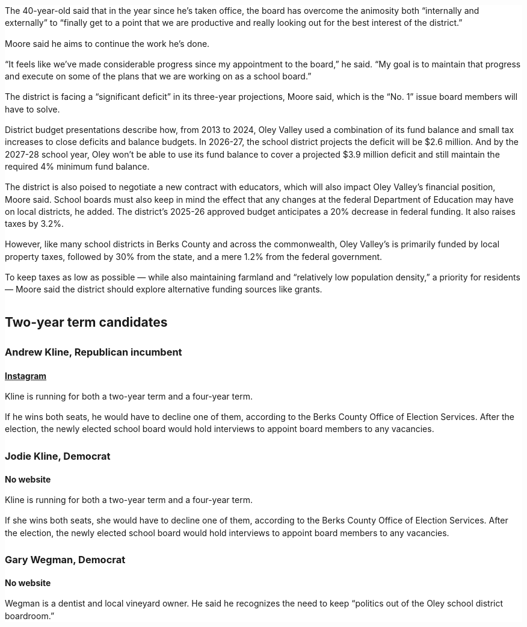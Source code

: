 The 40-year-old said that in the year since he’s taken office, the board has overcome the animosity both “internally and externally” to “finally get to a point that we are productive and really looking out for the best interest of the district.”

Moore said he aims to continue the work he’s done.

“It feels like we’ve made considerable progress since my appointment to the board,” he said. “My goal is to maintain that progress and execute on some of the plans that we are working on as a school board.”

The district is facing a “significant deficit” in its three-year projections, Moore said, which is the “No. 1” issue board members will have to solve.

District budget presentations describe how, from 2013 to 2024, Oley Valley used a combination of its fund balance and small tax increases to close deficits and balance budgets. In 2026-27, the school district projects the deficit will be $2.6 million. And by the 2027-28 school year, Oley won’t be able to use its fund balance to cover a projected $3.9 million deficit and still maintain the required 4% minimum fund balance.

The district is also poised to negotiate a new contract with educators, which will also impact Oley Valley’s financial position, Moore said. School boards must also keep in mind the effect that any changes at the federal Department of Education may have on local districts, he added. The district’s 2025-26 approved budget anticipates a 20% decrease in federal funding. It also raises taxes by 3.2%.

However, like many school districts in Berks County and across the commonwealth, Oley Valley’s is primarily funded by local property taxes, followed by 30% from the state, and a mere 1.2% from the federal government.

To keep taxes as low as possible — while also maintaining farmland and “relatively low population density,” a priority for residents — Moore said the district should explore alternative funding sources like grants.

<h2 id="spl-heading-9">Two-year term candidates</h2>

<h3 id="spl-heading-10">Andrew Kline, Republican incumbent</h3>

<a href="https://www.instagram.com/kline_novaengineer/"><strong>Instagram</strong></a><strong></strong>

Kline is running for both a two-year term and a four-year term.

If he wins both seats, he would have to decline one of them, according to the Berks County Office of Election Services. After the election, the newly elected school board would hold interviews to appoint board members to any vacancies.

<h3 id="spl-heading-11">Jodie Kline, Democrat</h3>

<strong>No website</strong>

Kline is running for both a two-year term and a four-year term.

If she wins both seats, she would have to decline one of them, according to the Berks County Office of Election Services. After the election, the newly elected school board would hold interviews to appoint board members to any vacancies.

<h3 id="spl-heading-12">Gary Wegman, Democrat</h3>

<strong>No website</strong>

Wegman is a dentist and local vineyard owner. He said he recognizes the need to keep “politics out of the Oley school district boardroom.”
